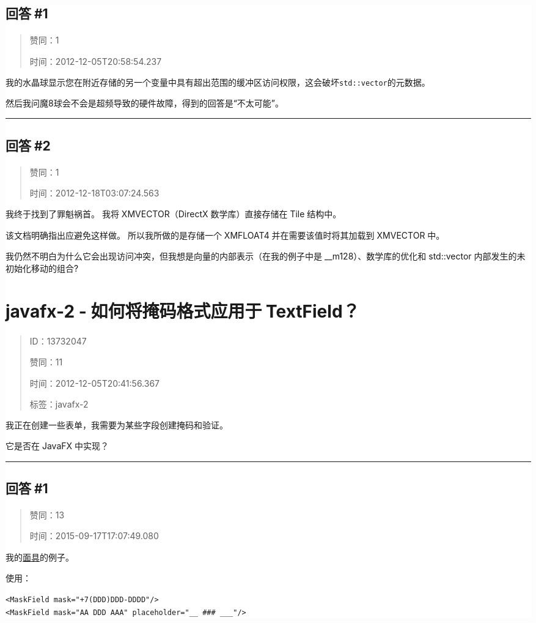 ## 回答 #1

> 赞同：1
> 
> 时间：2012-12-05T20:58:54.237

我的水晶球显示您在附近存储的另一个变量中具有超出范围的缓冲区访问权限，这会破坏`std::vector`的元数据。

然后我问魔8球会不会是超频导致的硬件故障，得到的回答是“不太可能”。

* * *

## 回答 #2

> 赞同：1
> 
> 时间：2012-12-18T03:07:24.563

我终于找到了罪魁祸首。
我将 XMVECTOR（DirectX 数学库）直接存储在 Tile 结构中。

该文档明确指出应避免这样做。
所以我所做的是存储一个 XMFLOAT4 并在需要该值时将其加载到 XMVECTOR 中。

我仍然不明白为什么它会出现访问冲突，但我想是向量的内部表示（在我的例子中是 __m128）、数学库的优化和 std::vector 内部发生的未初始化移动的组合?

# javafx-2 - 如何将掩码格式应用于 TextField？

> ID：13732047
> 
> 赞同：11
> 
> 时间：2012-12-05T20:41:56.367
> 
> 标签：javafx-2

我正在创建一些表单，我需要为某些字段创建掩码和验证。

它是否在 JavaFX 中实现？

* * *

## 回答 #1

> 赞同：13
> 
> 时间：2015-09-17T17:07:49.080

我的[面具](https://github.com/vas7n/VAMaskField)的例子。

使用：

```
<MaskField mask="+7(DDD)DDD-DDDD"/>
<MaskField mask="AA DDD AAA" placeholder="__ ### ___"/> 
```

